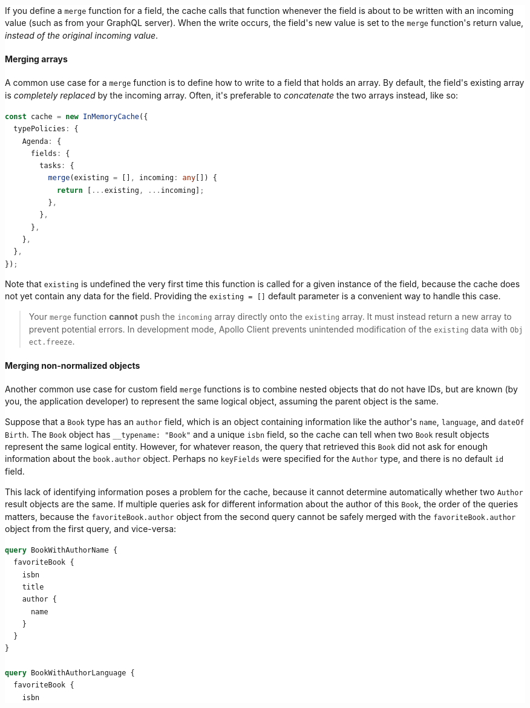 If you define a `merge` function for a field, the cache calls that function whenever the field is about to be written with an incoming value (such as from your GraphQL server). When the write occurs, the field's new value is set to the `merge` function's return value, _instead of the original incoming value_.

#### Merging arrays

A common use case for a `merge` function is to define how to write to a field that holds an array. By default, the field's existing array is _completely replaced_ by the incoming array. Often, it's preferable to _concatenate_ the two arrays instead, like so:

```ts
const cache = new InMemoryCache({
  typePolicies: {
    Agenda: {
      fields: {
        tasks: {
          merge(existing = [], incoming: any[]) {
            return [...existing, ...incoming];
          },
        },
      },
    },
  },
});
```

Note that `existing` is undefined the very first time this function is called for a given instance of the field, because the cache does not yet contain any data for the field. Providing the `existing = []` default parameter is a convenient way to handle this case.

> Your `merge` function **cannot** push the `incoming` array directly onto the `existing` array. It must instead return a new array to prevent potential errors. In development mode, Apollo Client prevents unintended modification of the `existing` data with `Object.freeze`.

#### Merging non-normalized objects

Another common use case for custom field `merge` functions is to combine nested objects that do not have IDs, but are known (by you, the application developer) to represent the same logical object, assuming the parent object is the same.

Suppose that a `Book` type has an `author` field, which is an object containing information like the author's `name`, `language`, and `dateOfBirth`. The `Book` object has `__typename: "Book"` and a unique `isbn` field, so the cache can tell when two `Book` result objects represent the same logical entity. However, for whatever reason, the query that retrieved this `Book` did not ask for enough information about the `book.author` object. Perhaps no `keyFields` were specified for the `Author` type, and there is no default `id` field.

This lack of identifying information poses a problem for the cache, because it cannot determine automatically whether two `Author` result objects are the same. If multiple queries ask for different information about the author of this `Book`, the order of the queries matters, because the `favoriteBook.author` object from the second query cannot be safely merged with the `favoriteBook.author` object from the first query, and vice-versa:

```graphql
query BookWithAuthorName {
  favoriteBook {
    isbn
    title
    author {
      name
    }
  }
}

query BookWithAuthorLanguage {
  favoriteBook {
    isbn
```
